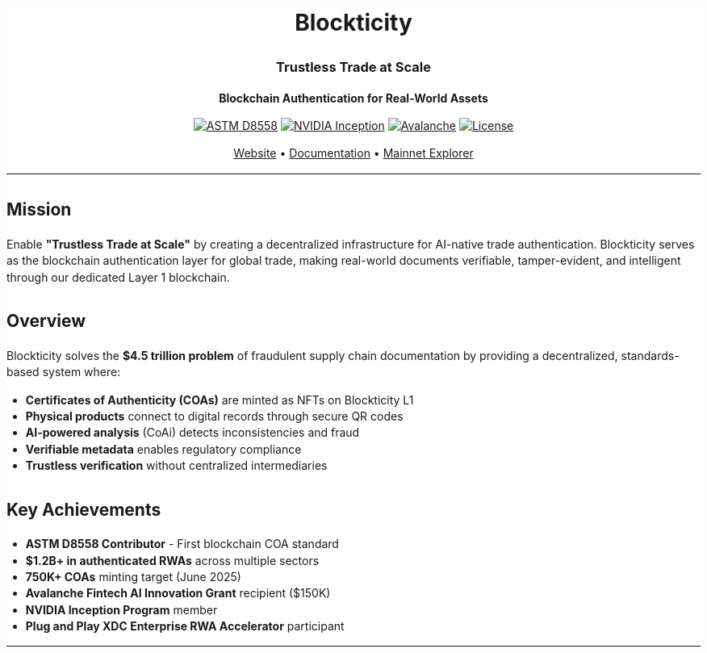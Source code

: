 <div align="center">

# Blockticity

### Trustless Trade at Scale

**Blockchain Authentication for Real-World Assets**

[![ASTM D8558](https://img.shields.io/badge/ASTM-D8558%20Contributor-blue)](https://www.astm.org/d8558-24.html)
[![NVIDIA Inception](https://img.shields.io/badge/NVIDIA-Inception%20Program-76B900)](https://www.nvidia.com/en-us/startups/)
[![Avalanche](https://img.shields.io/badge/Avalanche-Fintech%20AI%20Grant-E84142)](https://www.avax.network/)
[![License](https://img.shields.io/badge/License-MIT-green.svg)](LICENSE)

[Website](https://blockticity.io) • [Documentation](https://docs.blockticity.io) • [Mainnet Explorer](https://subnets.avax.network/btic)

</div>

---

## Mission

Enable **"Trustless Trade at Scale"** by creating a decentralized infrastructure for AI-native trade authentication. Blockticity serves as the blockchain authentication layer for global trade, making real-world documents verifiable, tamper-evident, and intelligent through our dedicated Layer 1 blockchain.

## Overview

Blockticity solves the **$4.5 trillion problem** of fraudulent supply chain documentation by providing a decentralized, standards-based system where:

- **Certificates of Authenticity (COAs)** are minted as NFTs on Blockticity L1
- **Physical products** connect to digital records through secure QR codes
- **AI-powered analysis** (CoAi) detects inconsistencies and fraud
- **Verifiable metadata** enables regulatory compliance
- **Trustless verification** without centralized intermediaries

## Key Achievements

- **ASTM D8558 Contributor** - First blockchain COA standard
- **$1.2B+ in authenticated RWAs** across multiple sectors
- **750K+ COAs** minting target (June 2025)
- **Avalanche Fintech AI Innovation Grant** recipient ($150K)
- **NVIDIA Inception Program** member
- **Plug and Play XDC Enterprise RWA Accelerator** participant

---
